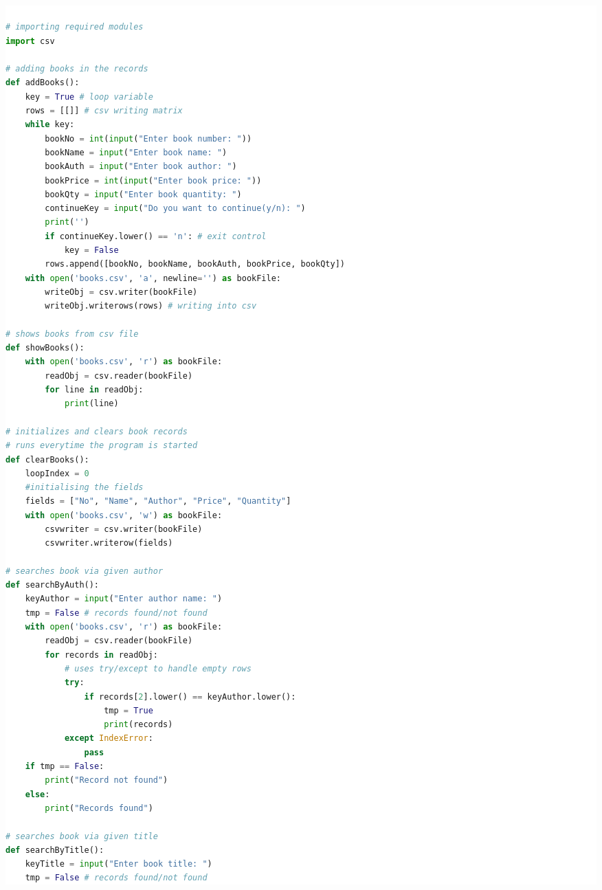 ```py

# importing required modules
import csv

# adding books in the records
def addBooks():
	key = True # loop variable
	rows = [[]] # csv writing matrix
	while key:
		bookNo = int(input("Enter book number: "))
		bookName = input("Enter book name: ") 
		bookAuth = input("Enter book author: ")
		bookPrice = int(input("Enter book price: "))
		bookQty = input("Enter book quantity: ")
		continueKey = input("Do you want to continue(y/n): ")
		print('')
		if continueKey.lower() == 'n': # exit control
			key = False
		rows.append([bookNo, bookName, bookAuth, bookPrice, bookQty])
	with open('books.csv', 'a', newline='') as bookFile:
		writeObj = csv.writer(bookFile)
		writeObj.writerows(rows) # writing into csv

# shows books from csv file
def showBooks():
	with open('books.csv', 'r') as bookFile:
		readObj = csv.reader(bookFile)
		for line in readObj:
			print(line) 

# initializes and clears book records
# runs everytime the program is started
def clearBooks():
	loopIndex = 0
	#initialising the fields
	fields = ["No", "Name", "Author", "Price", "Quantity"]
	with open('books.csv', 'w') as bookFile:
		csvwriter = csv.writer(bookFile)        
		csvwriter.writerow(fields)

# searches book via given author
def searchByAuth():
	keyAuthor = input("Enter author name: ")
	tmp = False # records found/not found
	with open('books.csv', 'r') as bookFile:
		readObj = csv.reader(bookFile)
		for records in readObj:
			# uses try/except to handle empty rows
			try:
				if records[2].lower() == keyAuthor.lower():
					tmp = True
					print(records)
			except IndexError:
				pass
	if tmp == False:
		print("Record not found")
	else:
		print("Records found")

# searches book via given title
def searchByTitle():
	keyTitle = input("Enter book title: ")
	tmp = False # records found/not found
```
